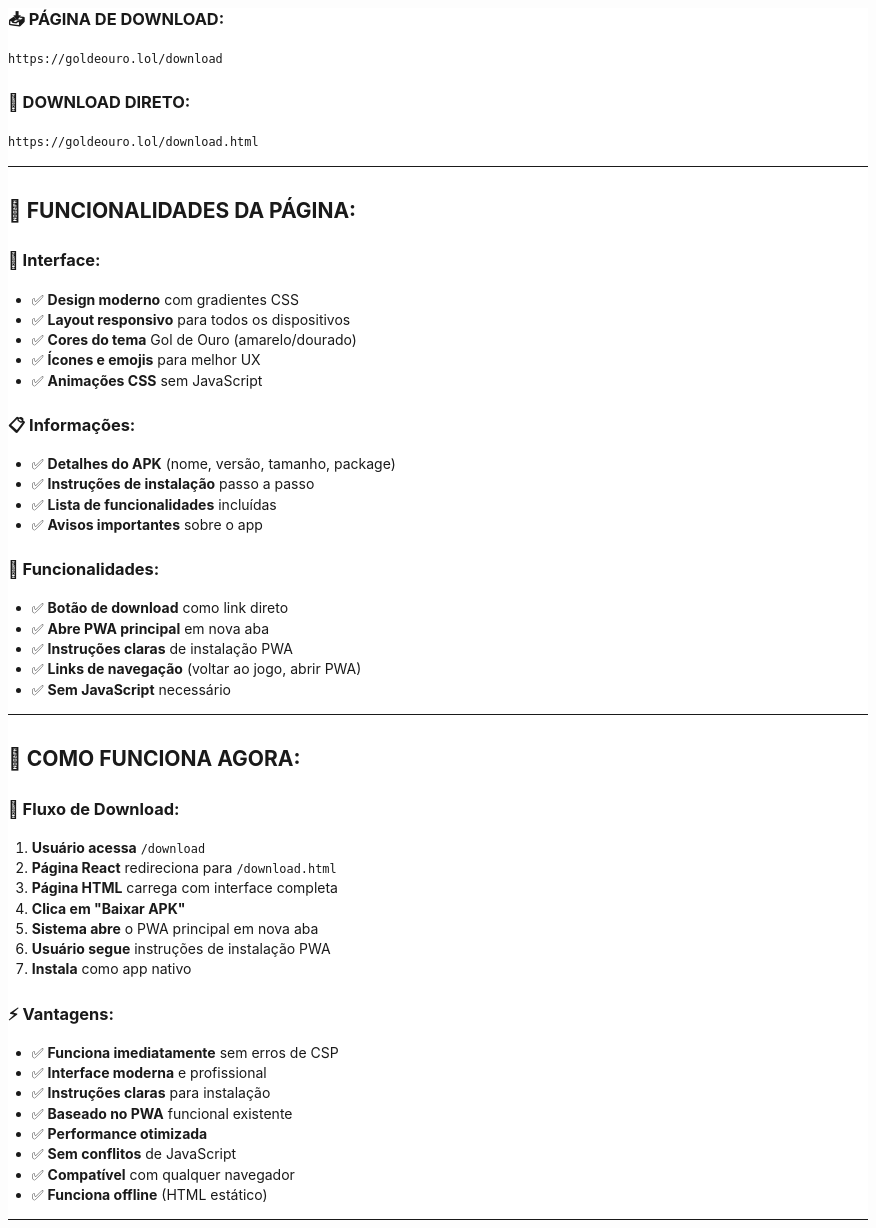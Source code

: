 ### **📥 PÁGINA DE DOWNLOAD:**
```
https://goldeouro.lol/download
```

### **📱 DOWNLOAD DIRETO:**
```
https://goldeouro.lol/download.html
```

---

## 📱 **FUNCIONALIDADES DA PÁGINA:**

### **🎨 Interface:**
- ✅ **Design moderno** com gradientes CSS
- ✅ **Layout responsivo** para todos os dispositivos
- ✅ **Cores do tema** Gol de Ouro (amarelo/dourado)
- ✅ **Ícones e emojis** para melhor UX
- ✅ **Animações CSS** sem JavaScript

### **📋 Informações:**
- ✅ **Detalhes do APK** (nome, versão, tamanho, package)
- ✅ **Instruções de instalação** passo a passo
- ✅ **Lista de funcionalidades** incluídas
- ✅ **Avisos importantes** sobre o app

### **🔧 Funcionalidades:**
- ✅ **Botão de download** como link direto
- ✅ **Abre PWA principal** em nova aba
- ✅ **Instruções claras** de instalação PWA
- ✅ **Links de navegação** (voltar ao jogo, abrir PWA)
- ✅ **Sem JavaScript** necessário

---

## 📱 **COMO FUNCIONA AGORA:**

### **🎯 Fluxo de Download:**
1. **Usuário acessa** `/download`
2. **Página React** redireciona para `/download.html`
3. **Página HTML** carrega com interface completa
4. **Clica em "Baixar APK"**
5. **Sistema abre** o PWA principal em nova aba
6. **Usuário segue** instruções de instalação PWA
7. **Instala** como app nativo

### **⚡ Vantagens:**
- ✅ **Funciona imediatamente** sem erros de CSP
- ✅ **Interface moderna** e profissional
- ✅ **Instruções claras** para instalação
- ✅ **Baseado no PWA** funcional existente
- ✅ **Performance otimizada**
- ✅ **Sem conflitos** de JavaScript
- ✅ **Compatível** com qualquer navegador
- ✅ **Funciona offline** (HTML estático)

---